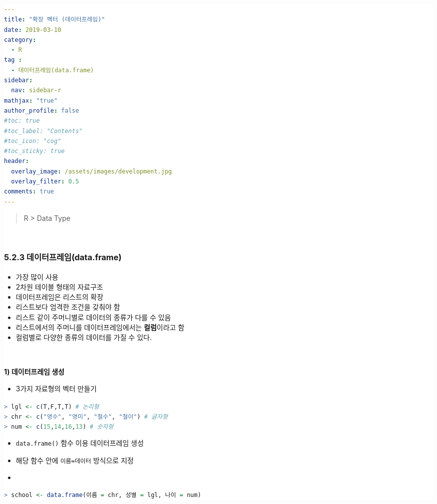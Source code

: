 ```yaml
---
title: "확장 벡터 (데이터프레임)"
date: 2019-03-10
category:
  - R
tag :
  - 데이터프레임(data.frame)
sidebar:
  nav: sidebar-r
mathjax: "true"
author_profile: false
#toc: true
#toc_label: "Contents"
#toc_icon: "cog"
#toc_sticky: true
header:
  overlay_image: /assets/images/development.jpg
  overlay_filter: 0.5
comments: true
---
```

> R > Data Type

<br>

### 5.2.3 데이터프레임(data.frame)

- 가장 많이 사용
- 2차원 테이블 형태의 자료구조
- 데이터프레임은 리스트의 확장
- 리스트보다 엄격한 조건을 갖춰야 함
- 리스트 같이 주머니별로 데이터의 종류가 다를 수 있음
- 리스트에서의 주머니를 데이터프레임에서는 **컬럼**이라고 함
- 컬럼별로 다양한 종류의 데이터를 가질 수 있다.  

<br>

**1) 데이터프레임 생성**

- 3가지 자료형의 벡터 만들기
```R
> lgl <- c(T,F,T,T) # 논리형
> chr <- c("영수", "영미", "철수", "철이") # 글자형
> num <- c(15,14,16,13) # 숫자형
```

- `data.frame()` 함수 이용 데이터프레임 생성
- 해당 함수 안에 `이름=데이터` 방식으로 지정

-
```R
> school <- data.frame(이름 = chr, 성별 = lgl, 나이 = num)
```
